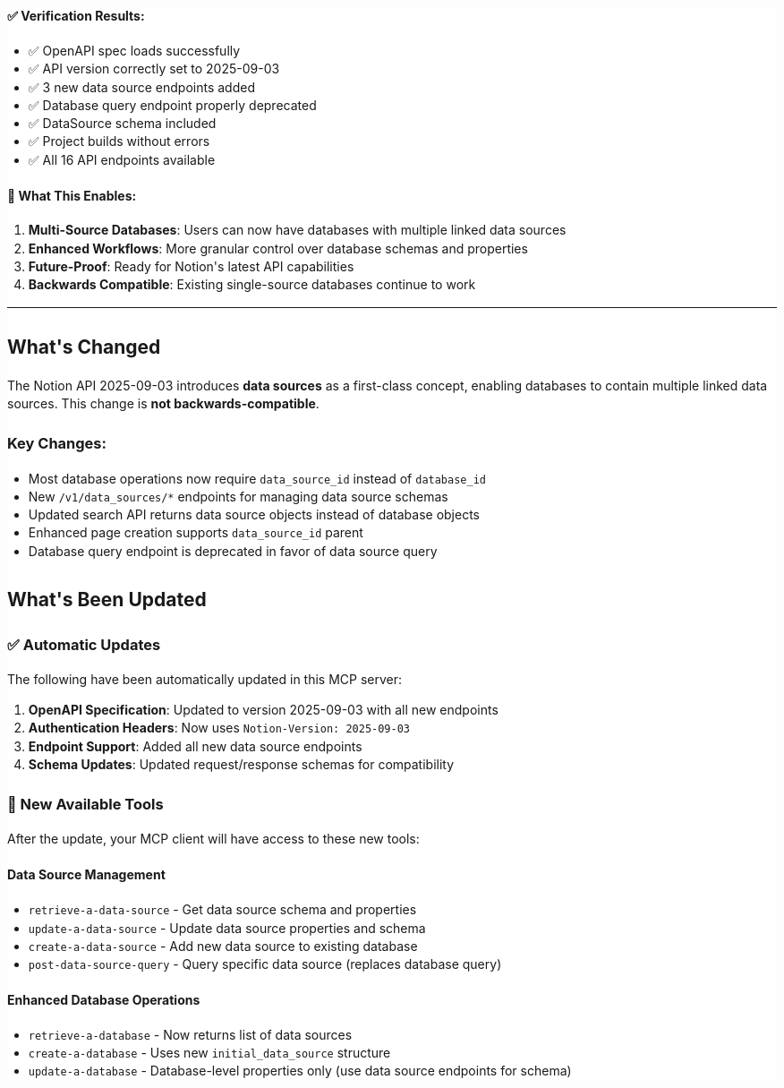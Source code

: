 #### **✅ Verification Results:**
- ✅ OpenAPI spec loads successfully
- ✅ API version correctly set to 2025-09-03  
- ✅ 3 new data source endpoints added
- ✅ Database query endpoint properly deprecated
- ✅ DataSource schema included
- ✅ Project builds without errors
- ✅ All 16 API endpoints available

#### **🚀 What This Enables:**

1. **Multi-Source Databases**: Users can now have databases with multiple linked data sources
2. **Enhanced Workflows**: More granular control over database schemas and properties
3. **Future-Proof**: Ready for Notion's latest API capabilities
4. **Backwards Compatible**: Existing single-source databases continue to work

---

## What's Changed

The Notion API 2025-09-03 introduces **data sources** as a first-class concept, enabling databases to contain multiple linked data sources. This change is **not backwards-compatible**.

### Key Changes:
- Most database operations now require `data_source_id` instead of `database_id`
- New `/v1/data_sources/*` endpoints for managing data source schemas
- Updated search API returns data source objects instead of database objects
- Enhanced page creation supports `data_source_id` parent
- Database query endpoint is deprecated in favor of data source query

## What's Been Updated

### ✅ Automatic Updates
The following have been automatically updated in this MCP server:

1. **OpenAPI Specification**: Updated to version 2025-09-03 with all new endpoints
2. **Authentication Headers**: Now uses `Notion-Version: 2025-09-03`
3. **Endpoint Support**: Added all new data source endpoints
4. **Schema Updates**: Updated request/response schemas for compatibility

### 🔄 New Available Tools

After the update, your MCP client will have access to these new tools:

#### Data Source Management
- `retrieve-a-data-source` - Get data source schema and properties
- `update-a-data-source` - Update data source properties and schema
- `create-a-data-source` - Add new data source to existing database
- `post-data-source-query` - Query specific data source (replaces database query)

#### Enhanced Database Operations
- `retrieve-a-database` - Now returns list of data sources
- `create-a-database` - Uses new `initial_data_source` structure
- `update-a-database` - Database-level properties only (use data source endpoints for schema)

